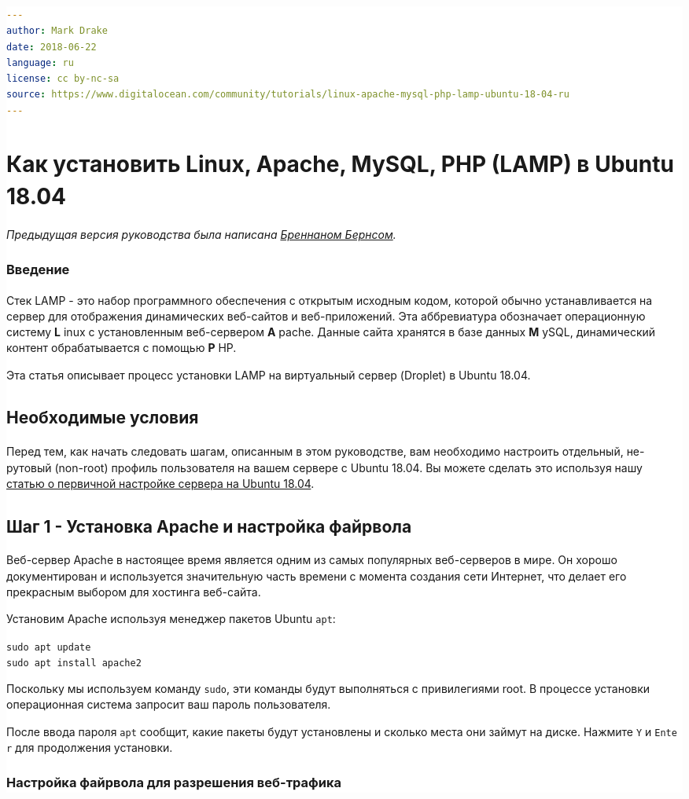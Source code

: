```yaml
---
author: Mark Drake
date: 2018-06-22
language: ru
license: cc by-nc-sa
source: https://www.digitalocean.com/community/tutorials/linux-apache-mysql-php-lamp-ubuntu-18-04-ru
---
```


# Как установить Linux, Apache, MySQL, PHP (LAMP) в Ubuntu 18.04

_Предыдущая версия руководства была написана [Бреннаном Бернсом](https://www.digitalocean.com/community/users/bpb)._

### Введение

Стек LAMP - это набор программного обеспечения с открытым исходным кодом, которой обычно устанавливается на сервер для отображения динамических веб-сайтов и веб-приложений. Эта аббревиатура обозначает операционную систему **L** inux с установленным веб-сервером **A** pache. Данные сайта хранятся в базе данных **M** ySQL, динамический контент обрабатывается с помощью **P** HP.

Эта статья описывает процесс установки LAMP на виртуальный сервер (Droplet) в Ubuntu 18.04.

## Необходимые условия

Перед тем, как начать следовать шагам, описанным в этом руководстве, вам необходимо настроить отдельный, не-рутовый (non-root) профиль пользователя на вашем сервере с Ubuntu 18.04. Вы можете сделать это используя нашу [статью о первичной настройке сервера на Ubuntu 18.04](initial-server-setup-with-ubuntu-18-04).

## Шаг 1 - Установка Apache и настройка файрвола

Веб-сервер Apache в настоящее время является одним из самых популярных веб-серверов в мире. Он хорошо документирован и используется значительную часть времени с момента создания сети Интернет, что делает его прекрасным выбором для хостинга веб-сайта.

Установим Apache используя менеджер пакетов Ubuntu `apt`:

    sudo apt update
    sudo apt install apache2

Поскольку мы используем команду `sudo`, эти команды будут выполняться с привилегиями root. В процессе установки операционная система запросит ваш пароль пользователя.

После ввода пароля `apt` сообщит, какие пакеты будут установлены и сколько места они займут на диске. Нажмите `Y` и `Enter` для продолжения установки.

### Настройка файрвола для разрешения веб-трафика
